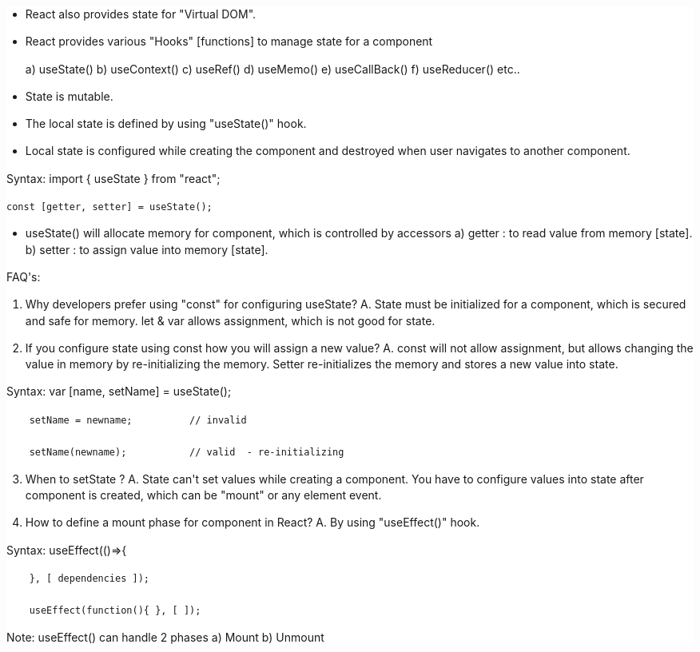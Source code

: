 - React also provides state for "Virtual DOM".
- React provides various "Hooks" [functions] to manage state for a component

	a) useState()
	b) useContext()
	c) useRef()
	d) useMemo()
	e) useCallBack()
	f) useReducer()
	etc..

- State is mutable.
- The local state is defined by using "useState()"  hook.
- Local state is configured while creating the component and destroyed when user navigates to another component. 

Syntax:
	import { useState }  from  "react";

	const [getter, setter] = useState();

- useState() will allocate memory for component, which is controlled by accessors
	a) getter		: to read value from memory [state].
	b) setter		: to assign value into memory [state].

FAQ's:

1. Why developers prefer using "const" for configuring useState?
A. State must be initialized for a component, which is secured and safe for memory.
     let & var allows assignment, which is not good for state. 

2. If you configure state using const how you will assign a new value?
A. const will not allow assignment, but allows changing the value in memory by re-initializing the memory. Setter re-initializes the memory and stores a new value into state.

Syntax:
		var [name, setName] = useState();

		setName = newname;			// invalid
		
		setName(newname);			// valid  - re-initializing 

3. When to setState ?
A. State can't set values while creating a component. You have to configure values 
     into state after component is created, which can be "mount" or any element event.


4. How to define a mount phase for component in React?
A. By using "useEffect()" hook.

Syntax:
		useEffect(()=>{ 


		}, [ dependencies ]);

		useEffect(function(){ }, [ ]);

Note: useEffect() can handle 2 phases
		a) Mount
		b) Unmount 
